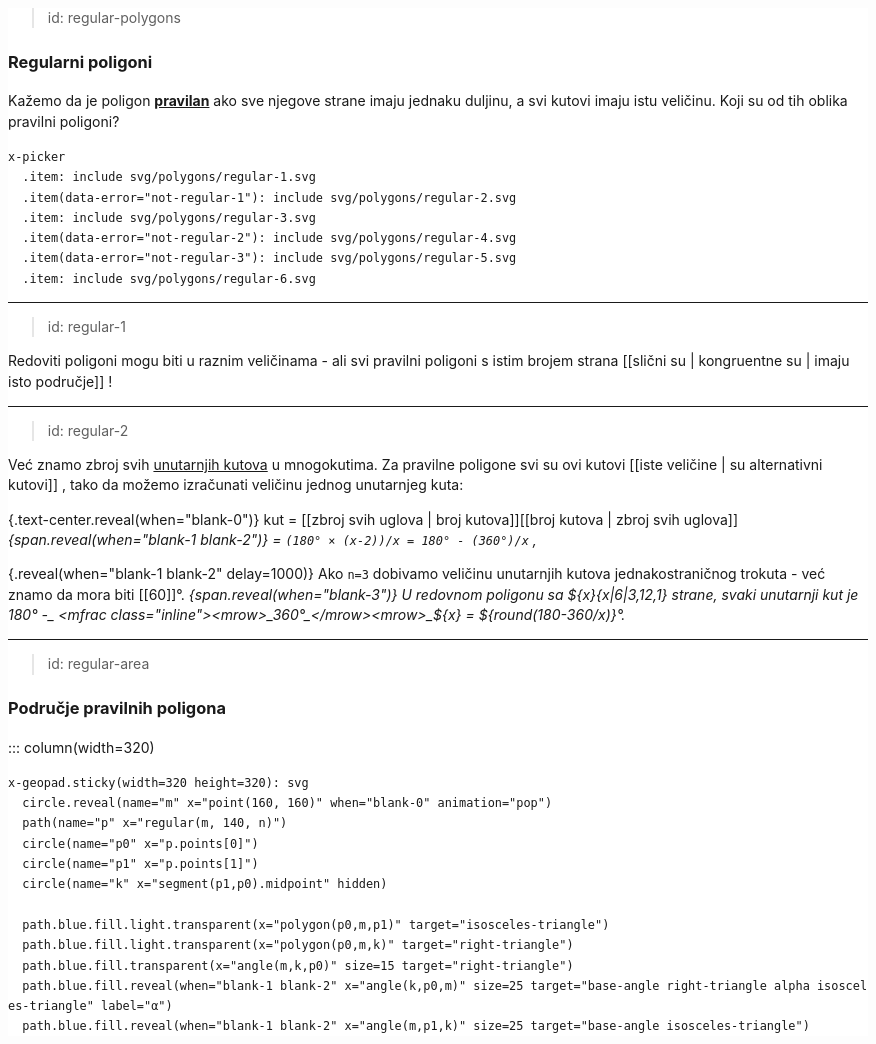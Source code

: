 > id: regular-polygons

### Regularni poligoni 

 Kažemo da je poligon [__pravilan__](gloss:regular-polygon) ako sve njegove strane imaju jednaku duljinu, a svi kutovi imaju istu veličinu. Koji su od tih oblika pravilni poligoni? 

    x-picker
      .item: include svg/polygons/regular-1.svg
      .item(data-error="not-regular-1"): include svg/polygons/regular-2.svg
      .item: include svg/polygons/regular-3.svg
      .item(data-error="not-regular-2"): include svg/polygons/regular-4.svg
      .item(data-error="not-regular-3"): include svg/polygons/regular-5.svg
      .item: include svg/polygons/regular-6.svg

---
> id: regular-1

 Redoviti poligoni mogu biti u raznim veličinama - ali svi pravilni poligoni s istim brojem strana [[slični su | kongruentne su | imaju isto područje]] ! 

---
> id: regular-2

 Već znamo zbroj svih [unutarnjih kutova](gloss:internal-angle) u mnogokutima. Za pravilne poligone svi su ovi kutovi [[iste veličine | su alternativni kutovi]] , tako da možemo izračunati veličinu jednog unutarnjeg kuta: 

{.text-center.reveal(when="blank-0")} kut = <mfrac><mrow>[[zbroj svih uglova | broj kutova]]</mrow><mrow>[[broj kutova | zbroj svih uglova]]</mrow></mfrac> _{span.reveal(when="blank-1 blank-2")} = `(180° × (x-2))/x = 180° - (360°)/x` ,_ 

{.reveal(when="blank-1 blank-2" delay=1000)} Ako `n=3` dobivamo veličinu unutarnjih kutova jednakostraničnog trokuta - već znamo da mora biti [[60]]°. _{span.reveal(when="blank-3")} U redovnom poligonu sa ${x}{x|6|3,12,1} strane, svaki unutarnji kut je 180° -_ <mfrac class="inline"><mrow>_360°_</mrow><mrow>_${x}_</mrow></mfrac> _= ${round(180-360/x)}°._ 

---
> id: regular-area

### Područje pravilnih poligona 

::: column(width=320)

    x-geopad.sticky(width=320 height=320): svg
      circle.reveal(name="m" x="point(160, 160)" when="blank-0" animation="pop")
      path(name="p" x="regular(m, 140, n)")
      circle(name="p0" x="p.points[0]")
      circle(name="p1" x="p.points[1]")
      circle(name="k" x="segment(p1,p0).midpoint" hidden)
    
      path.blue.fill.light.transparent(x="polygon(p0,m,p1)" target="isosceles-triangle")
      path.blue.fill.light.transparent(x="polygon(p0,m,k)" target="right-triangle")
      path.blue.fill.transparent(x="angle(m,k,p0)" size=15 target="right-triangle")
      path.blue.fill.reveal(when="blank-1 blank-2" x="angle(k,p0,m)" size=25 target="base-angle right-triangle alpha isosceles-triangle" label="α")
      path.blue.fill.reveal(when="blank-1 blank-2" x="angle(m,p1,k)" size=25 target="base-angle isosceles-triangle")
    
